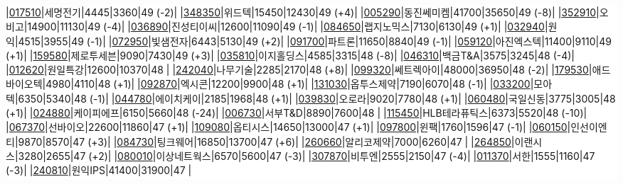 |[017510](https://finance.daum.net/quotes/A017510)|세명전기|4445|3360|49 (-2)|
|[348350](https://finance.daum.net/quotes/A348350)|위드텍|15450|12430|49 (+4)|
|[005290](https://finance.daum.net/quotes/A005290)|동진쎄미켐|41700|35650|49 (-8)|
|[352910](https://finance.daum.net/quotes/A352910)|오비고|14900|11130|49 (-4)|
|[036890](https://finance.daum.net/quotes/A036890)|진성티이씨|12600|11090|49 (-1)|
|[084650](https://finance.daum.net/quotes/A084650)|랩지노믹스|7130|6130|49 (+1)|
|[032940](https://finance.daum.net/quotes/A032940)|원익|4515|3955|49 (-1)|
|[072950](https://finance.daum.net/quotes/A072950)|빛샘전자|6443|5130|49 (+2)|
|[091700](https://finance.daum.net/quotes/A091700)|파트론|11650|8840|49 (-1)|
|[059120](https://finance.daum.net/quotes/A059120)|아진엑스텍|11400|9110|49 (+1)|
|[159580](https://finance.daum.net/quotes/A159580)|제로투세븐|9090|7430|49 (+3)|
|[035810](https://finance.daum.net/quotes/A035810)|이지홀딩스|4585|3315|48 (-8)|
|[046310](https://finance.daum.net/quotes/A046310)|백금T&A|3575|3245|48 (-4)|
|[012620](https://finance.daum.net/quotes/A012620)|원일특강|12600|10370|48 |
|[242040](https://finance.daum.net/quotes/A242040)|나무기술|2285|2170|48 (+8)|
|[099320](https://finance.daum.net/quotes/A099320)|쎄트렉아이|48000|36950|48 (-2)|
|[179530](https://finance.daum.net/quotes/A179530)|애드바이오텍|4980|4110|48 (+1)|
|[092870](https://finance.daum.net/quotes/A092870)|엑시콘|12200|9900|48 (+1)|
|[131030](https://finance.daum.net/quotes/A131030)|옵투스제약|7190|6070|48 (-1)|
|[033200](https://finance.daum.net/quotes/A033200)|모아텍|6350|5340|48 (-1)|
|[044780](https://finance.daum.net/quotes/A044780)|에이치케이|2185|1968|48 (+1)|
|[039830](https://finance.daum.net/quotes/A039830)|오로라|9020|7780|48 (+1)|
|[060480](https://finance.daum.net/quotes/A060480)|국일신동|3775|3005|48 (+1)|
|[024880](https://finance.daum.net/quotes/A024880)|케이피에프|6150|5660|48 (-24)|
|[006730](https://finance.daum.net/quotes/A006730)|서부T&D|8890|7600|48 |
|[115450](https://finance.daum.net/quotes/A115450)|HLB테라퓨틱스|6373|5520|48 (-10)|
|[067370](https://finance.daum.net/quotes/A067370)|선바이오|22600|11860|47 (+1)|
|[109080](https://finance.daum.net/quotes/A109080)|옵티시스|14650|13000|47 (+1)|
|[097800](https://finance.daum.net/quotes/A097800)|윈팩|1760|1596|47 (-1)|
|[060150](https://finance.daum.net/quotes/A060150)|인선이엔티|9870|8570|47 (+3)|
|[084730](https://finance.daum.net/quotes/A084730)|팅크웨어|16850|13700|47 (+6)|
|[260660](https://finance.daum.net/quotes/A260660)|알리코제약|7000|6260|47 |
|[264850](https://finance.daum.net/quotes/A264850)|이랜시스|3280|2655|47 (+2)|
|[080010](https://finance.daum.net/quotes/A080010)|이상네트웍스|6570|5600|47 (-3)|
|[307870](https://finance.daum.net/quotes/A307870)|비투엔|2555|2150|47 (-4)|
|[011370](https://finance.daum.net/quotes/A011370)|서한|1555|1160|47 (-3)|
|[240810](https://finance.daum.net/quotes/A240810)|원익IPS|41400|31900|47 |
